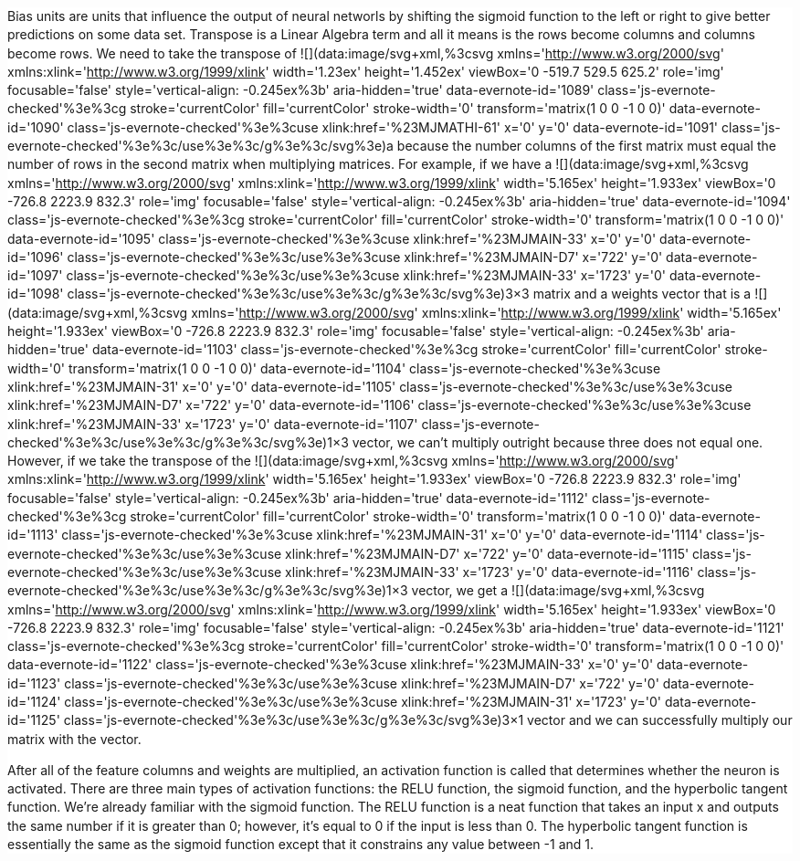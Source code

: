 Bias units are units that influence the output of neural networls by shifting the sigmoid function to the left or right to give better predictions on some data set. Transpose is a Linear Algebra term and all it means is the rows become columns and columns become rows. We need to take the transpose of ![](data:image/svg+xml,%3csvg xmlns='http://www.w3.org/2000/svg' xmlns:xlink='http://www.w3.org/1999/xlink' width='1.23ex' height='1.452ex' viewBox='0 -519.7 529.5 625.2' role='img' focusable='false' style='vertical-align: -0.245ex%3b' aria-hidden='true' data-evernote-id='1089' class='js-evernote-checked'%3e%3cg stroke='currentColor' fill='currentColor' stroke-width='0' transform='matrix(1 0 0 -1 0 0)' data-evernote-id='1090' class='js-evernote-checked'%3e%3cuse xlink:href='%23MJMATHI-61' x='0' y='0' data-evernote-id='1091' class='js-evernote-checked'%3e%3c/use%3e%3c/g%3e%3c/svg%3e)a because the number columns of the first matrix must equal the number of rows in the second matrix when multiplying matrices. For example, if we have a ![](data:image/svg+xml,%3csvg xmlns='http://www.w3.org/2000/svg' xmlns:xlink='http://www.w3.org/1999/xlink' width='5.165ex' height='1.933ex' viewBox='0 -726.8 2223.9 832.3' role='img' focusable='false' style='vertical-align: -0.245ex%3b' aria-hidden='true' data-evernote-id='1094' class='js-evernote-checked'%3e%3cg stroke='currentColor' fill='currentColor' stroke-width='0' transform='matrix(1 0 0 -1 0 0)' data-evernote-id='1095' class='js-evernote-checked'%3e%3cuse xlink:href='%23MJMAIN-33' x='0' y='0' data-evernote-id='1096' class='js-evernote-checked'%3e%3c/use%3e%3cuse xlink:href='%23MJMAIN-D7' x='722' y='0' data-evernote-id='1097' class='js-evernote-checked'%3e%3c/use%3e%3cuse xlink:href='%23MJMAIN-33' x='1723' y='0' data-evernote-id='1098' class='js-evernote-checked'%3e%3c/use%3e%3c/g%3e%3c/svg%3e)3×3 matrix and a weights vector that is a ![](data:image/svg+xml,%3csvg xmlns='http://www.w3.org/2000/svg' xmlns:xlink='http://www.w3.org/1999/xlink' width='5.165ex' height='1.933ex' viewBox='0 -726.8 2223.9 832.3' role='img' focusable='false' style='vertical-align: -0.245ex%3b' aria-hidden='true' data-evernote-id='1103' class='js-evernote-checked'%3e%3cg stroke='currentColor' fill='currentColor' stroke-width='0' transform='matrix(1 0 0 -1 0 0)' data-evernote-id='1104' class='js-evernote-checked'%3e%3cuse xlink:href='%23MJMAIN-31' x='0' y='0' data-evernote-id='1105' class='js-evernote-checked'%3e%3c/use%3e%3cuse xlink:href='%23MJMAIN-D7' x='722' y='0' data-evernote-id='1106' class='js-evernote-checked'%3e%3c/use%3e%3cuse xlink:href='%23MJMAIN-33' x='1723' y='0' data-evernote-id='1107' class='js-evernote-checked'%3e%3c/use%3e%3c/g%3e%3c/svg%3e)1×3 vector, we can’t multiply outright because three does not equal one. However, if we take the transpose of the ![](data:image/svg+xml,%3csvg xmlns='http://www.w3.org/2000/svg' xmlns:xlink='http://www.w3.org/1999/xlink' width='5.165ex' height='1.933ex' viewBox='0 -726.8 2223.9 832.3' role='img' focusable='false' style='vertical-align: -0.245ex%3b' aria-hidden='true' data-evernote-id='1112' class='js-evernote-checked'%3e%3cg stroke='currentColor' fill='currentColor' stroke-width='0' transform='matrix(1 0 0 -1 0 0)' data-evernote-id='1113' class='js-evernote-checked'%3e%3cuse xlink:href='%23MJMAIN-31' x='0' y='0' data-evernote-id='1114' class='js-evernote-checked'%3e%3c/use%3e%3cuse xlink:href='%23MJMAIN-D7' x='722' y='0' data-evernote-id='1115' class='js-evernote-checked'%3e%3c/use%3e%3cuse xlink:href='%23MJMAIN-33' x='1723' y='0' data-evernote-id='1116' class='js-evernote-checked'%3e%3c/use%3e%3c/g%3e%3c/svg%3e)1×3 vector, we get a ![](data:image/svg+xml,%3csvg xmlns='http://www.w3.org/2000/svg' xmlns:xlink='http://www.w3.org/1999/xlink' width='5.165ex' height='1.933ex' viewBox='0 -726.8 2223.9 832.3' role='img' focusable='false' style='vertical-align: -0.245ex%3b' aria-hidden='true' data-evernote-id='1121' class='js-evernote-checked'%3e%3cg stroke='currentColor' fill='currentColor' stroke-width='0' transform='matrix(1 0 0 -1 0 0)' data-evernote-id='1122' class='js-evernote-checked'%3e%3cuse xlink:href='%23MJMAIN-33' x='0' y='0' data-evernote-id='1123' class='js-evernote-checked'%3e%3c/use%3e%3cuse xlink:href='%23MJMAIN-D7' x='722' y='0' data-evernote-id='1124' class='js-evernote-checked'%3e%3c/use%3e%3cuse xlink:href='%23MJMAIN-31' x='1723' y='0' data-evernote-id='1125' class='js-evernote-checked'%3e%3c/use%3e%3c/g%3e%3c/svg%3e)3×1 vector and we can successfully multiply our matrix with the vector.

After all of the feature columns and weights are multiplied, an activation function is called that determines whether the neuron is activated. There are three main types of activation functions: the RELU function, the sigmoid function, and the hyperbolic tangent function. We’re already familiar with the sigmoid function. The RELU function is a neat function that takes an input x and outputs the same number if it is greater than 0; however, it’s equal to 0 if the input is less than 0. The hyperbolic tangent function is essentially the same as the sigmoid function except that it constrains any value between -1 and 1.
